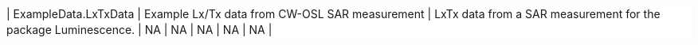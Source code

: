 | ExampleData.LxTxData             | Example Lx/Tx data from CW-OSL SAR measurement                                                                                                      | LxTx data from a SAR measurement for the package Luminescence.                                                                                                                                                                                                                                                                                                                                                                                                                                                                                                                                                                                                                                                                                                                                                                                                                                                                                                                                                                                                                                                                                                                                                                                                                                                                                                                                                                                                                                                                                                                                                                                                                                                                                                                                                                                                                                                                                                                                                                                                                                                                                                                                                                                                                                                                                                                                                                                                                                                                                                                                                                                                                                                             | NA      | NA     | NA     | NA                                                                                                                                                                                                                                                                                                                                      | NA                                                                                                                                                                                                                                                                                                                                                                                                                                                                                                                                                                                           |